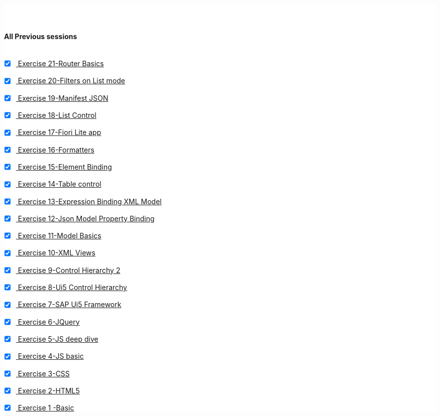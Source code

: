 
</br></br>

**All Previous sessions**
</br></br>


- [x] <a href="https://github.com/Octavius-Dante/Arthelais/tree/main/ex_21"> Exercise 21-Router Basics</a>
- [x] <a href="https://github.com/Octavius-Dante/Arthelais/tree/main/ex_20"> Exercise 20-Filters on List mode</a>
- [x] <a href="https://github.com/Octavius-Dante/Arthelais/tree/main/ex_19"> Exercise 19-Manifest JSON</a>
- [x] <a href="https://github.com/Octavius-Dante/Arthelais/tree/main/ex_18"> Exercise 18-List Control</a>
- [x] <a href="https://github.com/Octavius-Dante/Arthelais/tree/main/ex_17"> Exercise 17-Fiori Lite app</a>
- [x] <a href="https://github.com/Octavius-Dante/Arthelais/tree/main/ex_16"> Exercise 16-Formatters </a>
- [x] <a href="https://github.com/Octavius-Dante/Arthelais/tree/main/ex_15"> Exercise 15-Element Binding</a>
- [x] <a href="https://github.com/Octavius-Dante/Arthelais/tree/main/ex_14"> Exercise 14-Table control</a>
- [x] <a href="https://github.com/Octavius-Dante/Arthelais/tree/main/ex_13"> Exercise 13-Expression Binding XML Model</a>
- [x] <a href="https://github.com/Octavius-Dante/Arthelais/tree/main/ex_12"> Exercise 12-Json Model Property Binding</a>
- [x] <a href="https://github.com/Octavius-Dante/Arthelais/tree/main/ex_11"> Exercise 11-Model Basics </a>
- [x] <a href="https://github.com/Octavius-Dante/Arthelais/tree/main/ex_10"> Exercise 10-XML Views </a>
- [x] <a href="https://github.com/Octavius-Dante/Arthelais/tree/main/ex_9"> Exercise 9-Control Hierarchy 2</a>
- [x] <a href="https://github.com/Octavius-Dante/Arthelais/tree/main/ex_8"> Exercise 8-Ui5 Control Hierarchy </a>
- [x] <a href="https://github.com/Octavius-Dante/Arthelais/tree/main/ex_7"> Exercise 7-SAP Ui5 Framework </a>
- [x] <a href="https://github.com/Octavius-Dante/Arthelais/tree/main/ex_6"> Exercise 6-JQuery </a>
- [x] <a href="https://github.com/Octavius-Dante/Arthelais/tree/main/ex_5"> Exercise 5-JS deep dive </a>
- [x] <a href="https://github.com/Octavius-Dante/Arthelais/tree/main/ex_4"> Exercise 4-JS basic </a>
- [x] <a href="https://github.com/Octavius-Dante/Arthelais/tree/main/ex_3"> Exercise 3-CSS </a>
- [x] <a href="https://github.com/Octavius-Dante/Arthelais/tree/main/ex_2"> Exercise 2-HTML5</a>
- [x] <a href="https://github.com/Octavius-Dante/Arthelais/tree/main/ex_1"> Exercise 1 -Basic </a>


